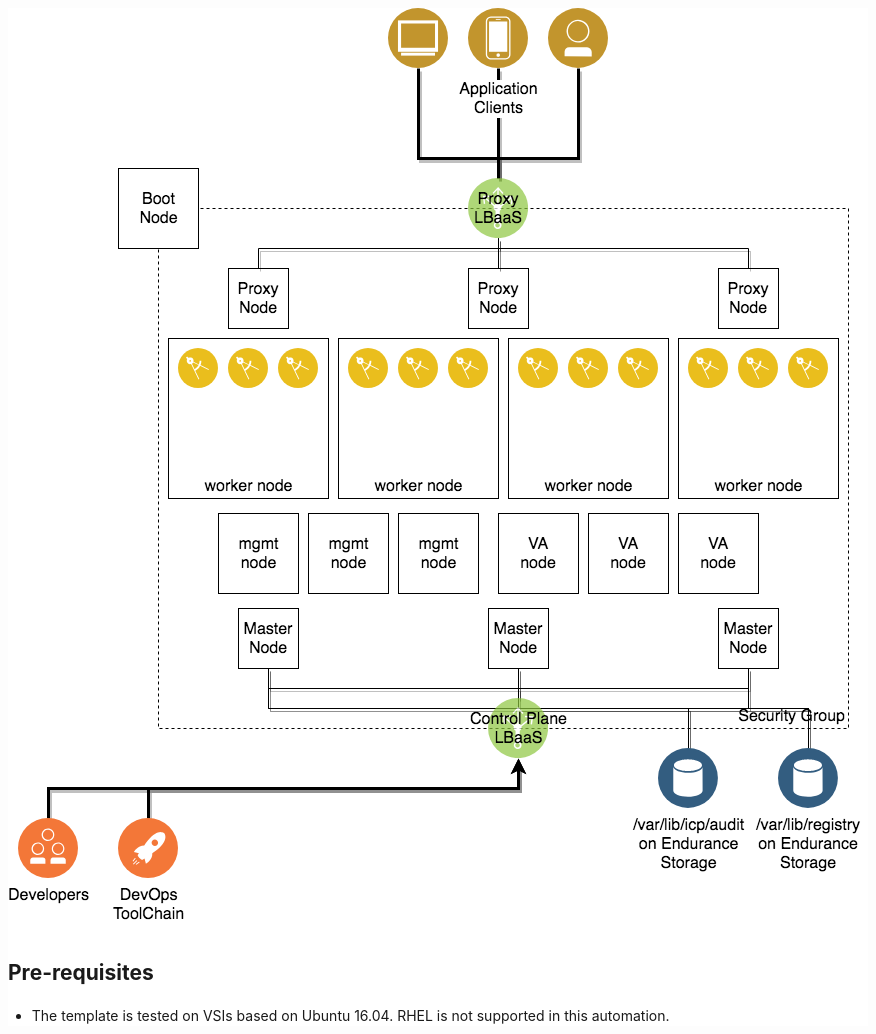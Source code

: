 ![Architecture](../../static/icp_ibmcloud.png)

## Pre-requisites

* The template is tested on VSIs based on Ubuntu 16.04.  RHEL is not supported in this automation.
